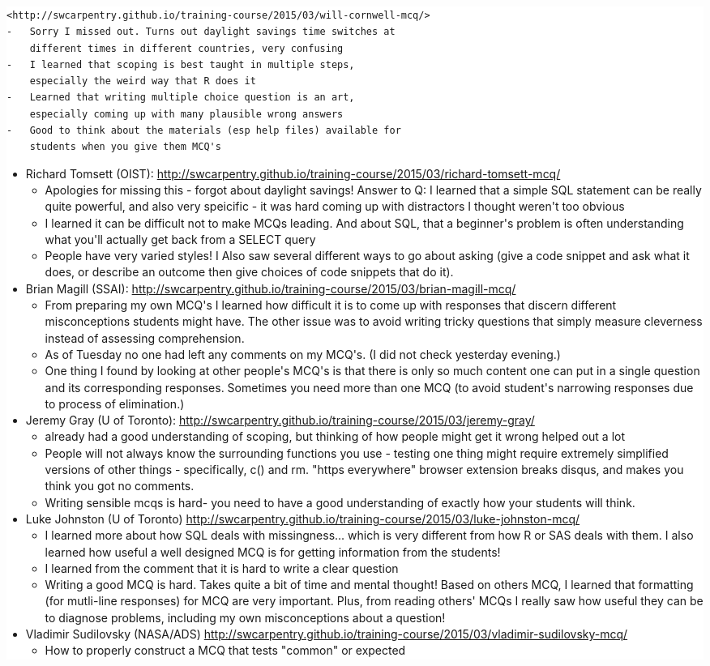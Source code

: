     <http://swcarpentry.github.io/training-course/2015/03/will-cornwell-mcq/>
    -   Sorry I missed out. Turns out daylight savings time switches at
        different times in different countries, very confusing
    -   I learned that scoping is best taught in multiple steps,
        especially the weird way that R does it
    -   Learned that writing multiple choice question is an art,
        especially coming up with many plausible wrong answers
    -   Good to think about the materials (esp help files) available for
        students when you give them MCQ's
-   Richard Tomsett (OIST):
    <http://swcarpentry.github.io/training-course/2015/03/richard-tomsett-mcq/>
    -   Apologies for missing this - forgot about daylight savings!
        Answer to Q: I learned that a simple SQL statement can be really
        quite powerful, and also very speicific - it was hard coming up
        with distractors I thought weren't too obvious
    -   I learned it can be difficult not to make MCQs leading. And
        about SQL, that a beginner's problem is often understanding what
        you'll actually get back from a SELECT query
    -   People have very varied styles! I Also saw several different
        ways to go about asking (give a code snippet and ask what it
        does, or describe an outcome then give choices of code snippets
        that do it).
-   Brian Magill (SSAI):
    <http://swcarpentry.github.io/training-course/2015/03/brian-magill-mcq/>
    -   From preparing my own MCQ's I learned how difficult it is to
        come up with responses that discern different misconceptions
        students might have. The other issue was to avoid writing
        tricky questions that simply measure cleverness instead of
        assessing comprehension.
    -   As of Tuesday no one had left any comments on my MCQ's. (I did
        not check yesterday evening.)
    -   One thing I found by looking at other people's MCQ's is that
        there is only so much content one can put in a single question
        and its corresponding responses. Sometimes you need more than
        one MCQ (to avoid student's narrowing responses due to process
        of elimination.)
-   Jeremy Gray (U of Toronto):
    <http://swcarpentry.github.io/training-course/2015/03/jeremy-gray/>
    -   already had a good understanding of scoping, but thinking of how
        people might get it wrong helped out a lot
    -   People will not always know the surrounding functions you use -
        testing one thing might require extremely simplified versions of
        other things - specifically, c() and rm. "https everywhere"
        browser extension breaks disqus, and makes you think you got no
        comments.
    -   Writing sensible mcqs is hard- you need to have a good
        understanding of exactly how your students will think.
-   Luke Johnston (U of Toronto)
    <http://swcarpentry.github.io/training-course/2015/03/luke-johnston-mcq/>
    -   I learned more about how SQL deals with missingness... which is
        very different from how R or SAS deals with them. I also learned
        how useful a well designed MCQ is for getting information from
        the students!
    -   I learned from the comment that it is hard to write a clear
        question
    -   Writing a good MCQ is hard. Takes quite a bit of time and mental
        thought! Based on others MCQ, I learned that formatting (for
        mutli-line responses) for MCQ are very important. Plus, from
        reading others' MCQs I really saw how useful they can be to
        diagnose problems, including my own misconceptions about a
        question!
-   Vladimir Sudilovsky (NASA/ADS)
    <http://swcarpentry.github.io/training-course/2015/03/vladimir-sudilovsky-mcq/>
    -   How to properly construct a MCQ that tests "common" or expected